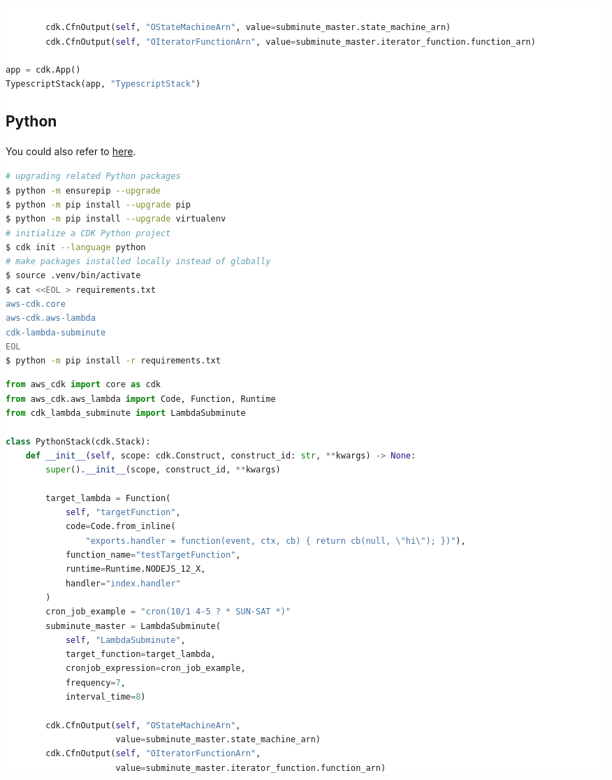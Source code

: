 ```python

        cdk.CfnOutput(self, "OStateMachineArn", value=subminute_master.state_machine_arn)
        cdk.CfnOutput(self, "OIteratorFunctionArn", value=subminute_master.iterator_function.function_arn)

app = cdk.App()
TypescriptStack(app, "TypescriptStack")
```

## Python

You could also refer to [here](https://github.com/HsiehShuJeng/cdk-lambda-subminute/tree/main/src/demo/python).

```bash
# upgrading related Python packages
$ python -m ensurepip --upgrade
$ python -m pip install --upgrade pip
$ python -m pip install --upgrade virtualenv
# initialize a CDK Python project
$ cdk init --language python
# make packages installed locally instead of globally
$ source .venv/bin/activate
$ cat <<EOL > requirements.txt
aws-cdk.core
aws-cdk.aws-lambda
cdk-lambda-subminute
EOL
$ python -m pip install -r requirements.txt
```

```python
from aws_cdk import core as cdk
from aws_cdk.aws_lambda import Code, Function, Runtime
from cdk_lambda_subminute import LambdaSubminute

class PythonStack(cdk.Stack):
    def __init__(self, scope: cdk.Construct, construct_id: str, **kwargs) -> None:
        super().__init__(scope, construct_id, **kwargs)

        target_lambda = Function(
            self, "targetFunction",
            code=Code.from_inline(
                "exports.handler = function(event, ctx, cb) { return cb(null, \"hi\"); })"),
            function_name="testTargetFunction",
            runtime=Runtime.NODEJS_12_X,
            handler="index.handler"
        )
        cron_job_example = "cron(10/1 4-5 ? * SUN-SAT *)"
        subminute_master = LambdaSubminute(
            self, "LambdaSubminute",
            target_function=target_lambda,
            cronjob_expression=cron_job_example,
            frequency=7,
            interval_time=8)

        cdk.CfnOutput(self, "OStateMachineArn",
                      value=subminute_master.state_machine_arn)
        cdk.CfnOutput(self, "OIteratorFunctionArn",
                      value=subminute_master.iterator_function.function_arn)
```

